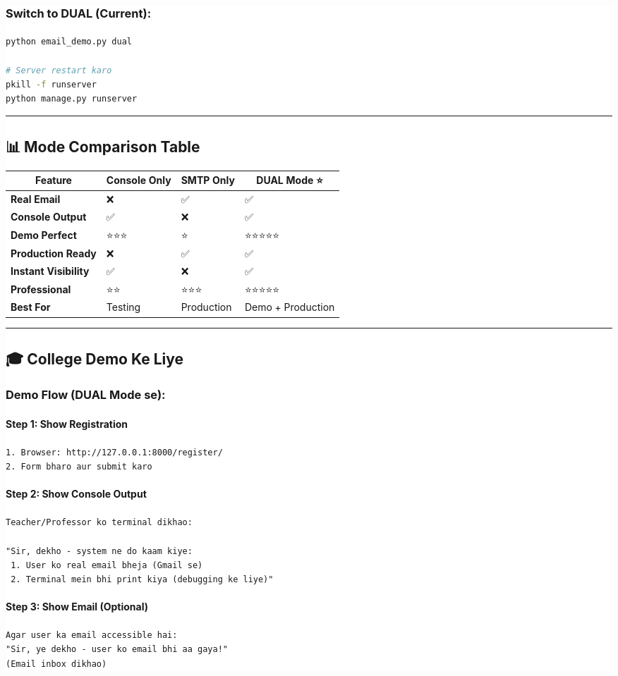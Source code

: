 ### Switch to DUAL (Current):
```bash
python email_demo.py dual

# Server restart karo
pkill -f runserver
python manage.py runserver
```

---

## 📊 Mode Comparison Table

| Feature | Console Only | SMTP Only | DUAL Mode ⭐ |
|---------|-------------|-----------|-------------|
| **Real Email** | ❌ | ✅ | ✅ |
| **Console Output** | ✅ | ❌ | ✅ |
| **Demo Perfect** | ⭐⭐⭐ | ⭐ | ⭐⭐⭐⭐⭐ |
| **Production Ready** | ❌ | ✅ | ✅ |
| **Instant Visibility** | ✅ | ❌ | ✅ |
| **Professional** | ⭐⭐ | ⭐⭐⭐ | ⭐⭐⭐⭐⭐ |
| **Best For** | Testing | Production | Demo + Production |

---

## 🎓 College Demo Ke Liye

### Demo Flow (DUAL Mode se):

#### Step 1: Show Registration
```
1. Browser: http://127.0.0.1:8000/register/
2. Form bharo aur submit karo
```

#### Step 2: Show Console Output
```
Teacher/Professor ko terminal dikhao:

"Sir, dekho - system ne do kaam kiye:
 1. User ko real email bheja (Gmail se)
 2. Terminal mein bhi print kiya (debugging ke liye)"
```

#### Step 3: Show Email (Optional)
```
Agar user ka email accessible hai:
"Sir, ye dekho - user ko email bhi aa gaya!"
(Email inbox dikhao)
```
